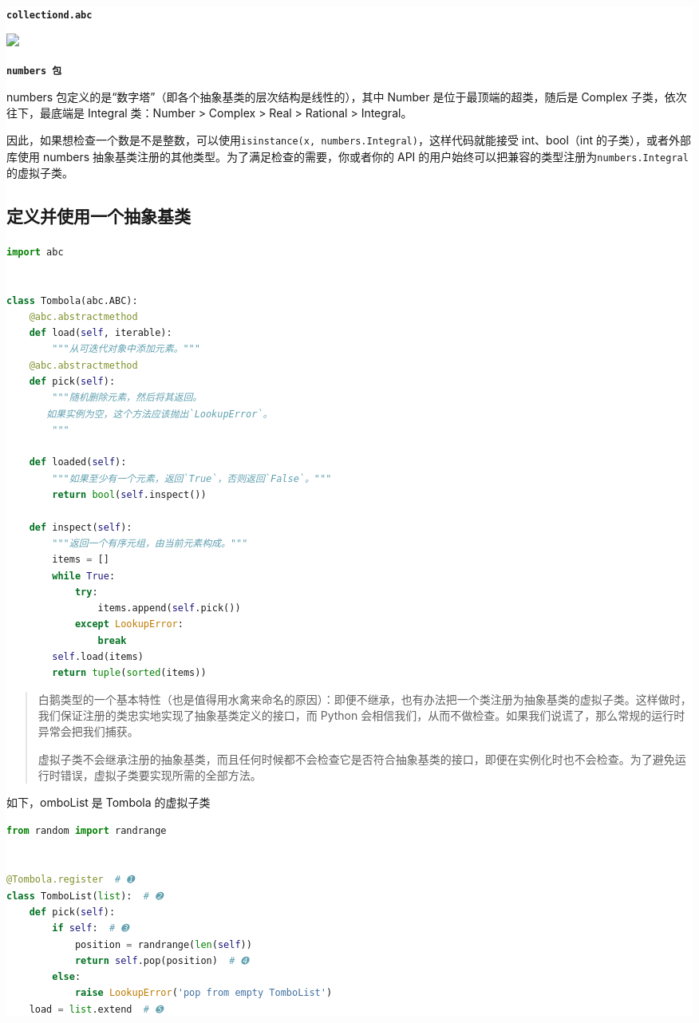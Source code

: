 

**`collectiond.abc`**

![](https://oss.justin3go.com/blogs/20240205100925.png)

**`numbers 包`**

numbers 包定义的是“数字塔”（即各个抽象基类的层次结构是线性的），其中 Number 是位于最顶端的超类，随后是 Complex 子类，依次往下，最底端是 Integral 类：Number > Complex > Real > Rational > Integral。

因此，如果想检查一个数是不是整数，可以使用`isinstance(x, numbers.Integral)`，这样代码就能接受 int、bool（int 的子类），或者外部库使用 numbers 抽象基类注册的其他类型。为了满足检查的需要，你或者你的 API 的用户始终可以把兼容的类型注册为`numbers.Integral`的虚拟子类。

## 定义并使用一个抽象基类


```python
import abc


class Tombola(abc.ABC):
    @abc.abstractmethod
    def load(self, iterable):
        """从可迭代对象中添加元素。"""
    @abc.abstractmethod
    def pick(self):
        """随机删除元素，然后将其返回。
       如果实例为空，这个方法应该抛出`LookupError`。
        """

    def loaded(self):
        """如果至少有一个元素，返回`True`，否则返回`False`。"""
        return bool(self.inspect())

    def inspect(self):
        """返回一个有序元组，由当前元素构成。"""
        items = []
        while True:
            try:
                items.append(self.pick())
            except LookupError:
                break
        self.load(items)
        return tuple(sorted(items))
```

> 白鹅类型的一个基本特性（也是值得用水禽来命名的原因）：即便不继承，也有办法把一个类注册为抽象基类的虚拟子类。这样做时，我们保证注册的类忠实地实现了抽象基类定义的接口，而 Python 会相信我们，从而不做检查。如果我们说谎了，那么常规的运行时异常会把我们捕获。
> 
> 虚拟子类不会继承注册的抽象基类，而且任何时候都不会检查它是否符合抽象基类的接口，即便在实例化时也不会检查。为了避免运行时错误，虚拟子类要实现所需的全部方法。

如下，omboList 是 Tombola 的虚拟子类


```python
from random import randrange


@Tombola.register  # ➊
class TomboList(list):  # ➋
    def pick(self):
        if self:  # ➌
            position = randrange(len(self))
            return self.pop(position)  # ➍
        else:
            raise LookupError('pop from empty TomboList')
    load = list.extend  # ➎
```